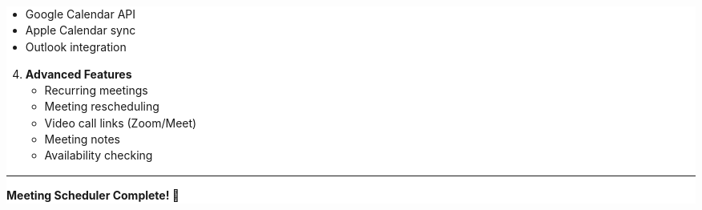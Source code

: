    - Google Calendar API
   - Apple Calendar sync
   - Outlook integration

4. **Advanced Features**
   - Recurring meetings
   - Meeting rescheduling
   - Video call links (Zoom/Meet)
   - Meeting notes
   - Availability checking

---

**Meeting Scheduler Complete! 🚀**

